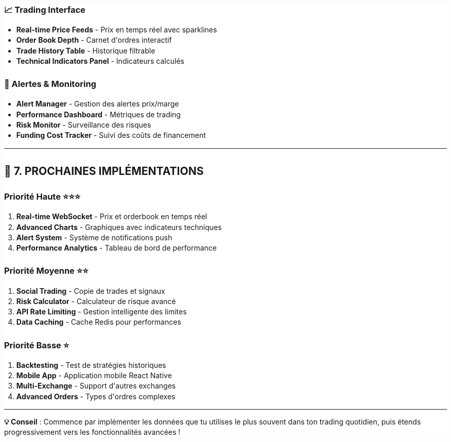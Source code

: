 ### **📈 Trading Interface**
- **Real-time Price Feeds** - Prix en temps réel avec sparklines
- **Order Book Depth** - Carnet d'ordres interactif
- **Trade History Table** - Historique filtrable
- **Technical Indicators Panel** - Indicateurs calculés

### **🔔 Alertes & Monitoring**
- **Alert Manager** - Gestion des alertes prix/marge
- **Performance Dashboard** - Métriques de trading
- **Risk Monitor** - Surveillance des risques
- **Funding Cost Tracker** - Suivi des coûts de financement

---

## 🚀 **7. PROCHAINES IMPLÉMENTATIONS**

### **Priorité Haute ⭐⭐⭐**
1. **Real-time WebSocket** - Prix et orderbook en temps réel
2. **Advanced Charts** - Graphiques avec indicateurs techniques
3. **Alert System** - Système de notifications push
4. **Performance Analytics** - Tableau de bord de performance

### **Priorité Moyenne ⭐⭐**
1. **Social Trading** - Copie de trades et signaux
2. **Risk Calculator** - Calculateur de risque avancé
3. **API Rate Limiting** - Gestion intelligente des limites
4. **Data Caching** - Cache Redis pour performances

### **Priorité Basse ⭐**
1. **Backtesting** - Test de stratégies historiques
2. **Mobile App** - Application mobile React Native
3. **Multi-Exchange** - Support d'autres exchanges
4. **Advanced Orders** - Types d'ordres complexes

---

**💡 Conseil** : Commence par implémenter les données que tu utilises le plus souvent dans ton trading quotidien, puis étends progressivement vers les fonctionnalités avancées !